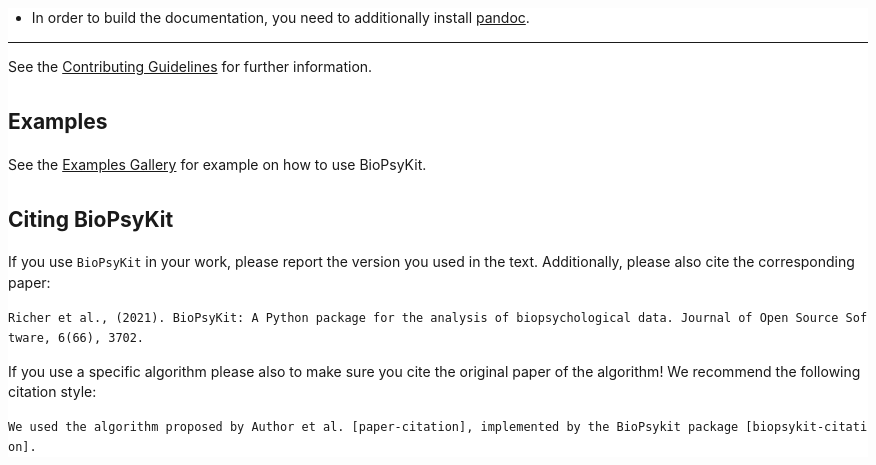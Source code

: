 * In order to build the documentation, you need to additionally install [pandoc](https://pandoc.org/installing.html).
----

See the [Contributing Guidelines](https://biopsykit.readthedocs.io/en/latest/source/contributing/CONTRIBUTING.html) for further information.



## Examples
See the [Examples Gallery](https://biopsykit.readthedocs.io/en/latest/examples/index.html) for example on how to use BioPsyKit.


## Citing BioPsyKit

If you use `BioPsyKit` in your work, please report the version you used in the text. Additionally, please also cite the corresponding paper:

```
Richer et al., (2021). BioPsyKit: A Python package for the analysis of biopsychological data. Journal of Open Source Software, 6(66), 3702.
```


If you use a specific algorithm please also to make sure you cite the original paper of the algorithm! We recommend the following citation style:

```
We used the algorithm proposed by Author et al. [paper-citation], implemented by the BioPsykit package [biopsykit-citation].
```